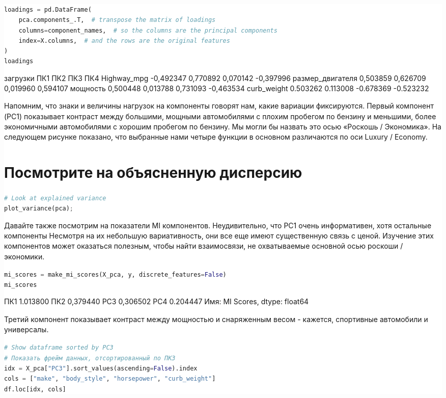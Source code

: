 
```python
loadings = pd.DataFrame(
    pca.components_.T,  # transpose the matrix of loadings
    columns=component_names,  # so the columns are the principal components
    index=X.columns,  # and the rows are the original features
)
loadings
```
загрузки
ПК1 ПК2 ПК3 ПК4
Highway_mpg -0,492347 0,770892 0,070142 -0,397996
размер_двигателя 0,503859 0,626709 0,019960 0,594107
мощность 0,500448 0,013788 0,731093 -0,463534
curb_weight 0.503262 0.113008 -0.678369 -0.523232


Напомним, что знаки и величины нагрузок на компоненты говорят нам, какие вариации фиксируются. Первый компонент 
(PC1) показывает контраст между большими, мощными автомобилями с плохим пробегом по бензину и меньшими, более 
экономичными автомобилями с хорошим пробегом по бензину. Мы могли бы назвать это осью «Роскошь / Экономика». На 
следующем рисунке показано, что выбранные нами четыре функции в основном различаются по оси Luxury / Economy.

# Посмотрите на объясненную дисперсию
```python
# Look at explained variance
plot_variance(pca);
```

Давайте также посмотрим на показатели MI компонентов. Неудивительно, что PC1 очень информативен, хотя остальные 
компоненты Несмотря на их небольшую вариативность, они все еще имеют существенную связь с ценой. Изучение этих 
компонентов может оказаться полезным, чтобы найти взаимосвязи, не охватываемые основной осью роскоши / экономики.

```python
mi_scores = make_mi_scores(X_pca, y, discrete_features=False)
mi_scores
```
ПК1 1.013800
ПК2 0,379440
PC3 0,306502
PC4 0.204447
Имя: MI Scores, dtype: float64

Третий компонент показывает контраст между мощностью и снаряженным весом - кажется, спортивные автомобили и универсалы.
```python
# Show dataframe sorted by PC3
# Показать фрейм данных, отсортированный по ПК3
idx = X_pca["PC3"].sort_values(ascending=False).index
cols = ["make", "body_style", "horsepower", "curb_weight"]
df.loc[idx, cols]
```
